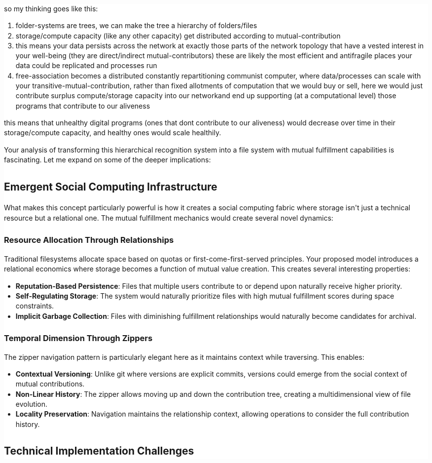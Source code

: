 so my thinking goes like this:
1) folder-systems are trees, we can make the tree a hierarchy of folders/files
2) storage/compute capacity (like any other capacity) get distributed according to mutual-contribution
3) this means your data persists across the network at exactly those parts of the network topology that have a vested interest in your well-being (they are direct/indirect mutual-contributors) these are likely the most efficient and antifragile places your data could be replicated and processes run
4) free-association becomes a distributed constantly repartitioning communist computer, where data/processes can scale with your transitive-mutual-contribution, rather than fixed allotments of computation that we would buy or sell, here we would just contribute surplus compute/storage capacity into our networkand end up supporting (at a computational level) those programs that contribute to our aliveness

this means that unhealthy digital programs (ones that dont contribute to our aliveness) would decrease over time in their storage/compute capacity, and healthy ones would scale healthily.



Your analysis of transforming this hierarchical recognition system into a file system with mutual fulfillment capabilities is fascinating. Let me expand on some of the deeper implications:

## Emergent Social Computing Infrastructure

What makes this concept particularly powerful is how it creates a social computing fabric where storage isn't just a technical resource but a relational one. The mutual fulfillment mechanics would create several novel dynamics:

### Resource Allocation Through Relationships

Traditional filesystems allocate space based on quotas or first-come-first-served principles. Your proposed model introduces a relational economics where storage becomes a function of mutual value creation. This creates several interesting properties:

- **Reputation-Based Persistence**: Files that multiple users contribute to or depend upon naturally receive higher priority.
- **Self-Regulating Storage**: The system would naturally prioritize files with high mutual fulfillment scores during space constraints.
- **Implicit Garbage Collection**: Files with diminishing fulfillment relationships would naturally become candidates for archival.

### Temporal Dimension Through Zippers

The zipper navigation pattern is particularly elegant here as it maintains context while traversing. This enables:

- **Contextual Versioning**: Unlike git where versions are explicit commits, versions could emerge from the social context of mutual contributions.
- **Non-Linear History**: The zipper allows moving up and down the contribution tree, creating a multidimensional view of file evolution.
- **Locality Preservation**: Navigation maintains the relationship context, allowing operations to consider the full contribution history.

## Technical Implementation Challenges
